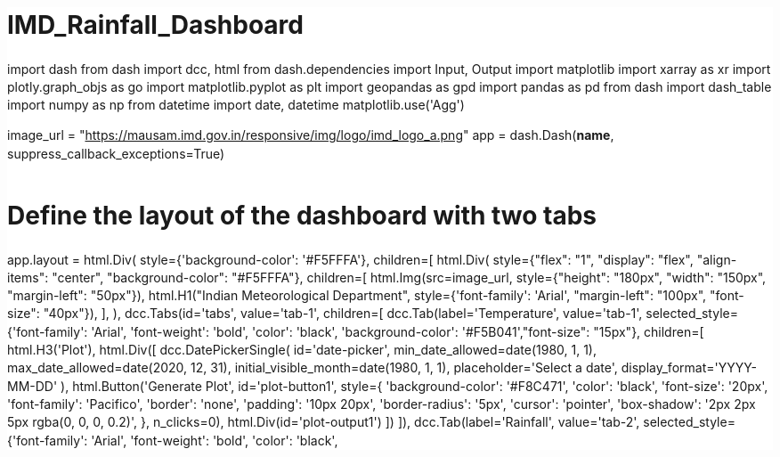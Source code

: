 # IMD_Rainfall_Dashboard
import dash
from dash import dcc, html
from dash.dependencies import Input, Output
import matplotlib
import xarray as xr
import plotly.graph_objs as go
import matplotlib.pyplot as plt
import geopandas as gpd
import pandas as pd
from dash import dash_table
import numpy as np
from datetime import date, datetime
matplotlib.use('Agg')

image_url = "https://mausam.imd.gov.in/responsive/img/logo/imd_logo_a.png"
app = dash.Dash(__name__, suppress_callback_exceptions=True)


# Define the layout of the dashboard with two tabs
app.layout = html.Div(
    style={'background-color': '#F5FFFA'},
    children=[
    html.Div(
        style={"flex": "1", "display": "flex", "align-items": "center", "background-color": "#F5FFFA"},
        children=[
            html.Img(src=image_url, style={"height": "180px", "width": "150px", "margin-left": "50px"}),
            html.H1("Indian Meteorological Department",
                    style={'font-family': 'Arial', "margin-left": "100px", "font-size": "40px"}),
        ],
    ),
    dcc.Tabs(id='tabs', value='tab-1', children=[
        dcc.Tab(label='Temperature', value='tab-1',
                selected_style={'font-family': 'Arial', 'font-weight': 'bold', 'color': 'black',
                                'background-color': '#F5B041',"font-size": "15px"}, children=[
                html.H3('Plot'),
                html.Div([
                    dcc.DatePickerSingle(
                        id='date-picker',
                        min_date_allowed=date(1980, 1, 1),
                        max_date_allowed=date(2020, 12, 31),
                        initial_visible_month=date(1980, 1, 1),
                        placeholder='Select a date',
                        display_format='YYYY-MM-DD'
                    ),
                    html.Button('Generate Plot', id='plot-button1',
                                style={
                                    'background-color': '#F8C471',
                                    'color': 'black',
                                    'font-size': '20px',
                                    'font-family': 'Pacifico',
                                    'border': 'none',
                                    'padding': '10px 20px',
                                    'border-radius': '5px',
                                    'cursor': 'pointer',
                                    'box-shadow': '2px 2px 5px rgba(0, 0, 0, 0.2)',
                                }, n_clicks=0),
                    html.Div(id='plot-output1')
                ])
            ]),
        dcc.Tab(label='Rainfall', value='tab-2',
                selected_style={'font-family': 'Arial', 'font-weight': 'bold', 'color': 'black',